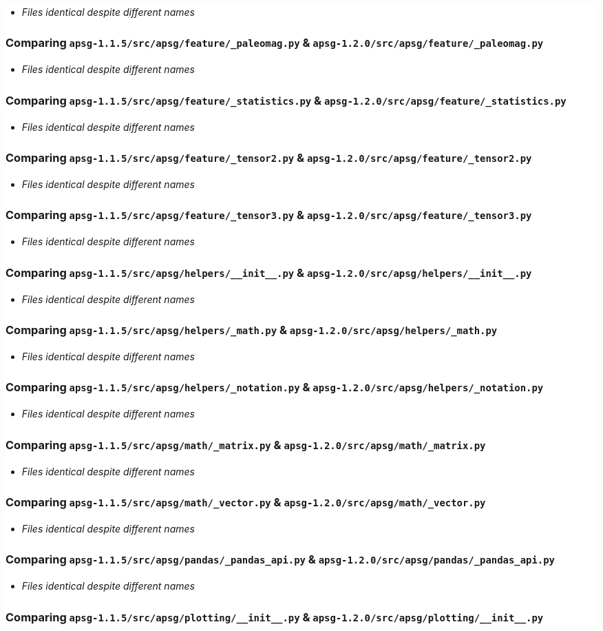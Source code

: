  * *Files identical despite different names*

### Comparing `apsg-1.1.5/src/apsg/feature/_paleomag.py` & `apsg-1.2.0/src/apsg/feature/_paleomag.py`

 * *Files identical despite different names*

### Comparing `apsg-1.1.5/src/apsg/feature/_statistics.py` & `apsg-1.2.0/src/apsg/feature/_statistics.py`

 * *Files identical despite different names*

### Comparing `apsg-1.1.5/src/apsg/feature/_tensor2.py` & `apsg-1.2.0/src/apsg/feature/_tensor2.py`

 * *Files identical despite different names*

### Comparing `apsg-1.1.5/src/apsg/feature/_tensor3.py` & `apsg-1.2.0/src/apsg/feature/_tensor3.py`

 * *Files identical despite different names*

### Comparing `apsg-1.1.5/src/apsg/helpers/__init__.py` & `apsg-1.2.0/src/apsg/helpers/__init__.py`

 * *Files identical despite different names*

### Comparing `apsg-1.1.5/src/apsg/helpers/_math.py` & `apsg-1.2.0/src/apsg/helpers/_math.py`

 * *Files identical despite different names*

### Comparing `apsg-1.1.5/src/apsg/helpers/_notation.py` & `apsg-1.2.0/src/apsg/helpers/_notation.py`

 * *Files identical despite different names*

### Comparing `apsg-1.1.5/src/apsg/math/_matrix.py` & `apsg-1.2.0/src/apsg/math/_matrix.py`

 * *Files identical despite different names*

### Comparing `apsg-1.1.5/src/apsg/math/_vector.py` & `apsg-1.2.0/src/apsg/math/_vector.py`

 * *Files identical despite different names*

### Comparing `apsg-1.1.5/src/apsg/pandas/_pandas_api.py` & `apsg-1.2.0/src/apsg/pandas/_pandas_api.py`

 * *Files identical despite different names*

### Comparing `apsg-1.1.5/src/apsg/plotting/__init__.py` & `apsg-1.2.0/src/apsg/plotting/__init__.py`
